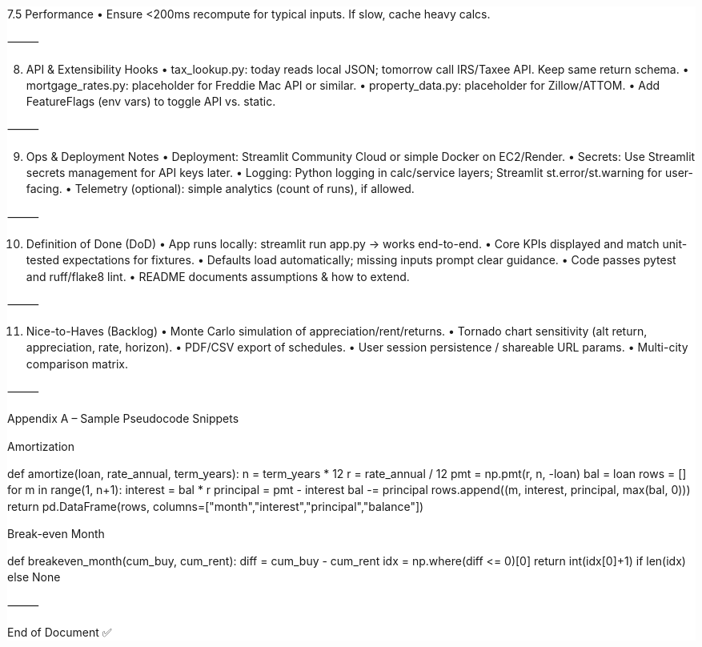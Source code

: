 7.5 Performance
	•	Ensure <200ms recompute for typical inputs. If slow, cache heavy calcs.

⸻

8. API & Extensibility Hooks
	•	tax_lookup.py: today reads local JSON; tomorrow call IRS/Taxee API. Keep same return schema.
	•	mortgage_rates.py: placeholder for Freddie Mac API or similar.
	•	property_data.py: placeholder for Zillow/ATTOM.
	•	Add FeatureFlags (env vars) to toggle API vs. static.

⸻

9. Ops & Deployment Notes
	•	Deployment: Streamlit Community Cloud or simple Docker on EC2/Render.
	•	Secrets: Use Streamlit secrets management for API keys later.
	•	Logging: Python logging in calc/service layers; Streamlit st.error/st.warning for user-facing.
	•	Telemetry (optional): simple analytics (count of runs), if allowed.

⸻

10. Definition of Done (DoD)
	•	App runs locally: streamlit run app.py → works end-to-end.
	•	Core KPIs displayed and match unit-tested expectations for fixtures.
	•	Defaults load automatically; missing inputs prompt clear guidance.
	•	Code passes pytest and ruff/flake8 lint.
	•	README documents assumptions & how to extend.

⸻

11. Nice-to-Haves (Backlog)
	•	Monte Carlo simulation of appreciation/rent/returns.
	•	Tornado chart sensitivity (alt return, appreciation, rate, horizon).
	•	PDF/CSV export of schedules.
	•	User session persistence / shareable URL params.
	•	Multi-city comparison matrix.

⸻

Appendix A – Sample Pseudocode Snippets

Amortization

def amortize(loan, rate_annual, term_years):
    n = term_years * 12
    r = rate_annual / 12
    pmt = np.pmt(r, n, -loan)
    bal = loan
    rows = []
    for m in range(1, n+1):
        interest = bal * r
        principal = pmt - interest
        bal -= principal
        rows.append((m, interest, principal, max(bal, 0)))
    return pd.DataFrame(rows, columns=["month","interest","principal","balance"])

Break-even Month

def breakeven_month(cum_buy, cum_rent):
    diff = cum_buy - cum_rent
    idx = np.where(diff <= 0)[0]
    return int(idx[0]+1) if len(idx) else None


⸻

End of Document ✅